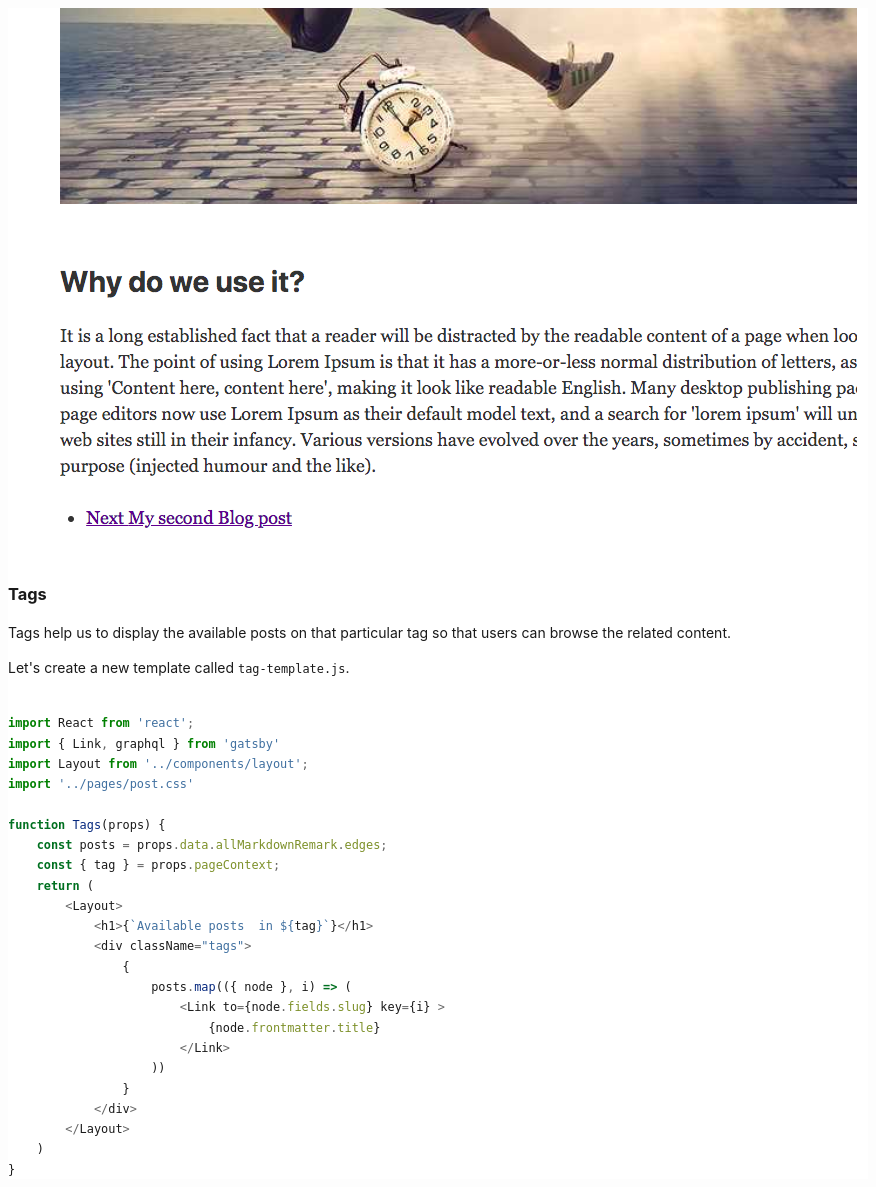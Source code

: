![previous gatsby blog](./prev-g.png)


### Tags

Tags help us to display the available posts on that particular tag so that users can browse
the related content.

Let's create a new template called `tag-template.js`.

```js:title=templates/tag-template.js

import React from 'react';
import { Link, graphql } from 'gatsby'
import Layout from '../components/layout';
import '../pages/post.css'

function Tags(props) {
    const posts = props.data.allMarkdownRemark.edges;
    const { tag } = props.pageContext;
    return (
        <Layout>
            <h1>{`Available posts  in ${tag}`}</h1>
            <div className="tags">
                {
                    posts.map(({ node }, i) => (
                        <Link to={node.fields.slug} key={i} >
                            {node.frontmatter.title}
                        </Link>
                    ))
                }
            </div>
        </Layout>
    )
}


```